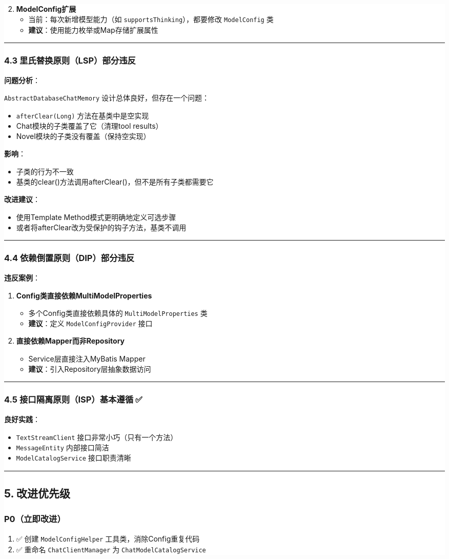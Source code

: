 2. **ModelConfig扩展**
   - 当前：每次新增模型能力（如 `supportsThinking`），都要修改 `ModelConfig` 类
   - **建议**：使用能力枚举或Map存储扩展属性

---

### 4.3 里氏替换原则（LSP）部分违反

**问题分析**：

`AbstractDatabaseChatMemory` 设计总体良好，但存在一个问题：
- `afterClear(Long)` 方法在基类中是空实现
- Chat模块的子类覆盖了它（清理tool results）
- Novel模块的子类没有覆盖（保持空实现）

**影响**：
- 子类的行为不一致
- 基类的clear()方法调用afterClear()，但不是所有子类都需要它

**改进建议**：
- 使用Template Method模式更明确地定义可选步骤
- 或者将afterClear改为受保护的钩子方法，基类不调用

---

### 4.4 依赖倒置原则（DIP）部分违反

**违反案例**：

1. **Config类直接依赖MultiModelProperties**
   - 多个Config类直接依赖具体的 `MultiModelProperties` 类
   - **建议**：定义 `ModelConfigProvider` 接口

2. **直接依赖Mapper而非Repository**
   - Service层直接注入MyBatis Mapper
   - **建议**：引入Repository层抽象数据访问

---

### 4.5 接口隔离原则（ISP）基本遵循 ✅

**良好实践**：
- `TextStreamClient` 接口非常小巧（只有一个方法）
- `MessageEntity` 内部接口简洁
- `ModelCatalogService` 接口职责清晰

---

## 5. 改进优先级

### P0（立即改进）
1. ✅ 创建 `ModelConfigHelper` 工具类，消除Config重复代码
2. ✅ 重命名 `ChatClientManager` 为 `ChatModelCatalogService`
